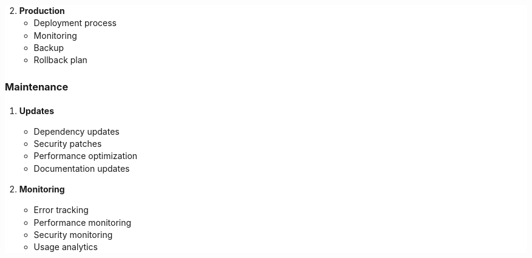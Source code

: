 2. **Production**
   - Deployment process
   - Monitoring
   - Backup
   - Rollback plan

### Maintenance
1. **Updates**
   - Dependency updates
   - Security patches
   - Performance optimization
   - Documentation updates

2. **Monitoring**
   - Error tracking
   - Performance monitoring
   - Security monitoring
   - Usage analytics 